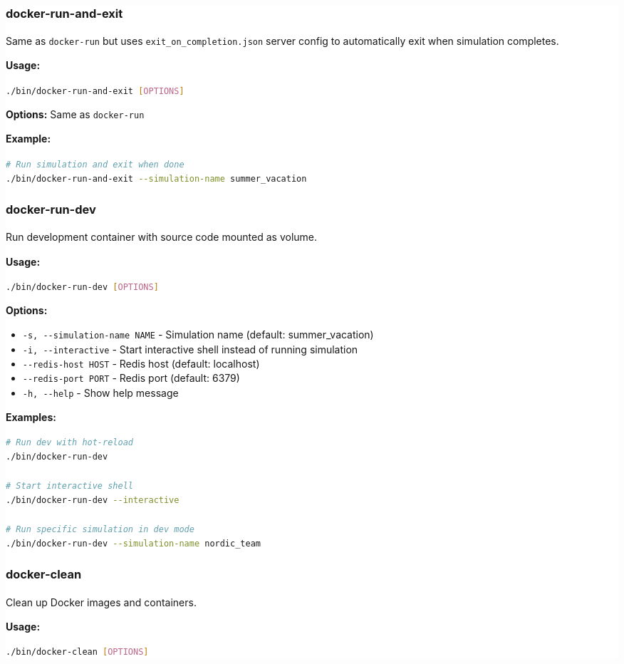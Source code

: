 ### docker-run-and-exit

Same as `docker-run` but uses `exit_on_completion.json` server config to automatically exit when simulation completes.

**Usage:**

```bash
./bin/docker-run-and-exit [OPTIONS]
```

**Options:** Same as `docker-run`

**Example:**

```bash
# Run simulation and exit when done
./bin/docker-run-and-exit --simulation-name summer_vacation
```

### docker-run-dev

Run development container with source code mounted as volume.

**Usage:**

```bash
./bin/docker-run-dev [OPTIONS]
```

**Options:**

- `-s, --simulation-name NAME` - Simulation name (default: summer_vacation)
- `-i, --interactive` - Start interactive shell instead of running simulation
- `--redis-host HOST` - Redis host (default: localhost)
- `--redis-port PORT` - Redis port (default: 6379)
- `-h, --help` - Show help message

**Examples:**

```bash
# Run dev with hot-reload
./bin/docker-run-dev

# Start interactive shell
./bin/docker-run-dev --interactive

# Run specific simulation in dev mode
./bin/docker-run-dev --simulation-name nordic_team
```

### docker-clean

Clean up Docker images and containers.

**Usage:**

```bash
./bin/docker-clean [OPTIONS]
```
